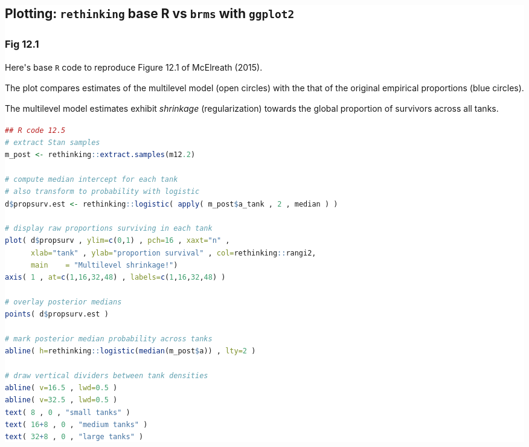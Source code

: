 
## Plotting: `rethinking` base R vs `brms` with `ggplot2`

### Fig 12.1

Here's base `R` code to reproduce Figure 12.1 of McElreath (2015).

The plot compares estimates of the multilevel model (open circles) with the that of the original empirical proportions (blue circles).

The multilevel model estimates exhibit *shrinkage* (regularization) towards the global proportion of survivors across all tanks.


```r
## R code 12.5
# extract Stan samples
m_post <- rethinking::extract.samples(m12.2)

# compute median intercept for each tank
# also transform to probability with logistic
d$propsurv.est <- rethinking::logistic( apply( m_post$a_tank , 2 , median ) )

# display raw proportions surviving in each tank
plot( d$propsurv , ylim=c(0,1) , pch=16 , xaxt="n" ,
      xlab="tank" , ylab="proportion survival" , col=rethinking::rangi2,
      main    = "Multilevel shrinkage!")
axis( 1 , at=c(1,16,32,48) , labels=c(1,16,32,48) )

# overlay posterior medians
points( d$propsurv.est )

# mark posterior median probability across tanks
abline( h=rethinking::logistic(median(m_post$a)) , lty=2 )

# draw vertical dividers between tank densities
abline( v=16.5 , lwd=0.5 )
abline( v=32.5 , lwd=0.5 )
text( 8 , 0 , "small tanks" )
text( 16+8 , 0 , "medium tanks" )
text( 32+8 , 0 , "large tanks" )
```
